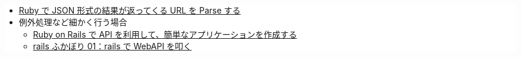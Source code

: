 - [Ruby で JSON 形式の結果が返ってくる URL を Parse する](https://qiita.com/awakia/items/bd8c1385115df27c15fa)
- 例外処理など細かく行う場合
  - [Ruby on Rails で API を利用して、簡単なアプリケーションを作成する](https://programming-beginner-zeroichi.jp/articles/140)
  - [rails ふかぼり 01：rails で WebAPI を叩く](http://jumtech.hatenablog.jp/entry/2016/08/20/140720)
